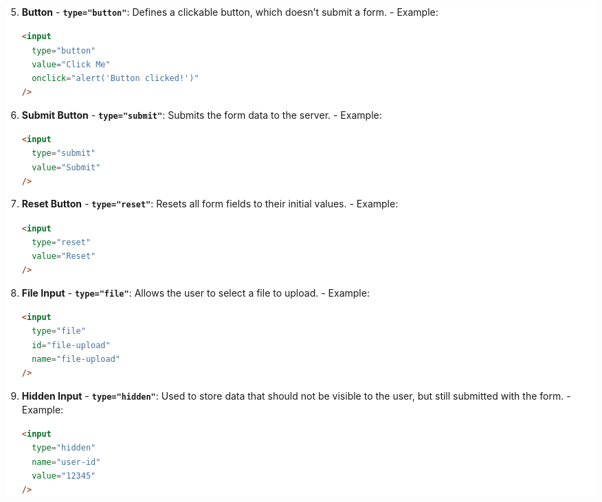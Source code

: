 
  5. **Button**
    - **`type="button"`**: Defines a clickable button, which doesn’t submit a form.
    - Example:
      ```html
      <input
        type="button"
        value="Click Me"
        onclick="alert('Button clicked!')"
      />
      ```

  6. **Submit Button**
    - **`type="submit"`**: Submits the form data to the server.
    - Example:
      ```html
      <input
        type="submit"
        value="Submit"
      />
      ```

  7. **Reset Button**
    - **`type="reset"`**: Resets all form fields to their initial values.
    - Example:
      ```html
      <input
        type="reset"
        value="Reset"
      />
      ```

  8. **File Input**
    - **`type="file"`**: Allows the user to select a file to upload.
    - Example:
      ```html
      <input
        type="file"
        id="file-upload"
        name="file-upload"
      />
      ```

  9. **Hidden Input**
    - **`type="hidden"`**: Used to store data that should not be visible to the user, but still submitted with the form.
    - Example:
      ```html
      <input
        type="hidden"
        name="user-id"
        value="12345"
      />
      ```
